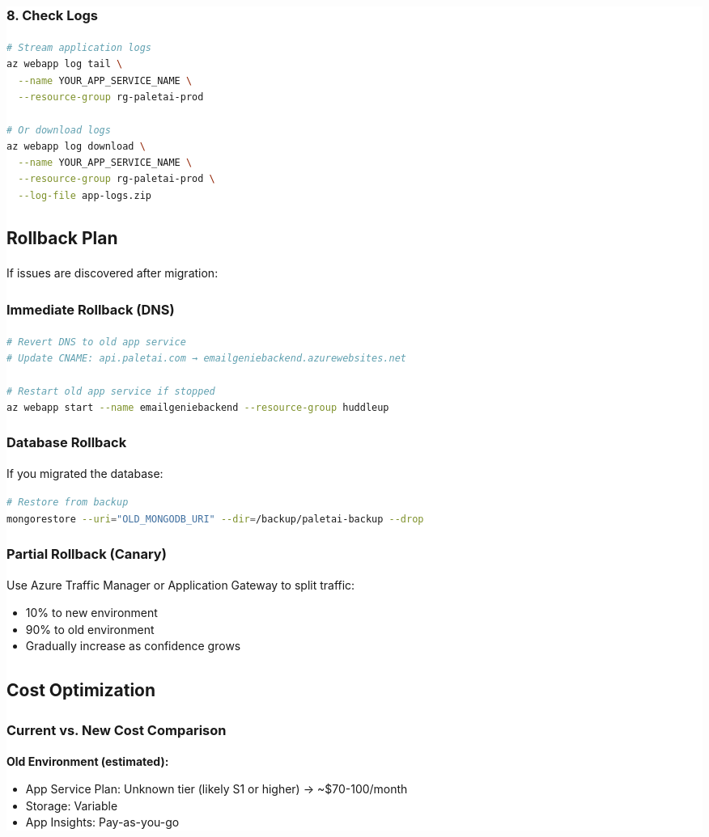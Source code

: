 ### 8. Check Logs

```bash
# Stream application logs
az webapp log tail \
  --name YOUR_APP_SERVICE_NAME \
  --resource-group rg-paletai-prod

# Or download logs
az webapp log download \
  --name YOUR_APP_SERVICE_NAME \
  --resource-group rg-paletai-prod \
  --log-file app-logs.zip
```

## Rollback Plan

If issues are discovered after migration:

### Immediate Rollback (DNS)

```bash
# Revert DNS to old app service
# Update CNAME: api.paletai.com → emailgeniebackend.azurewebsites.net

# Restart old app service if stopped
az webapp start --name emailgeniebackend --resource-group huddleup
```

### Database Rollback

If you migrated the database:

```bash
# Restore from backup
mongorestore --uri="OLD_MONGODB_URI" --dir=/backup/paletai-backup --drop
```

### Partial Rollback (Canary)

Use Azure Traffic Manager or Application Gateway to split traffic:
- 10% to new environment
- 90% to old environment
- Gradually increase as confidence grows

## Cost Optimization

### Current vs. New Cost Comparison

**Old Environment (estimated):**
- App Service Plan: Unknown tier (likely S1 or higher) → ~$70-100/month
- Storage: Variable
- App Insights: Pay-as-you-go
